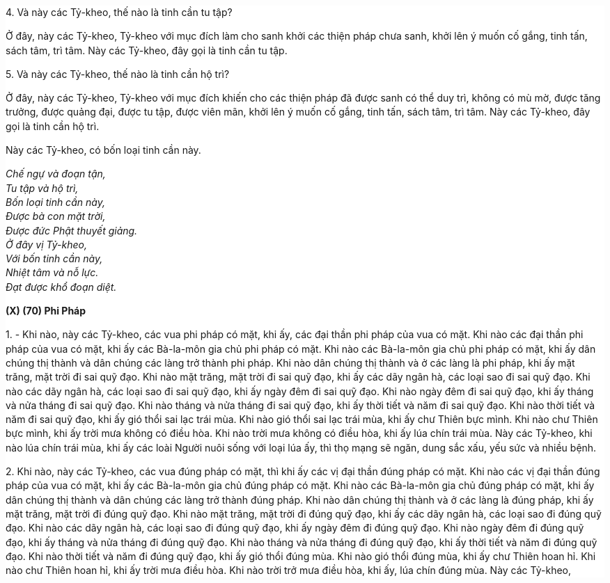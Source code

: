 4\. Và này các Tỷ-kheo, thế nào là tinh cần tu tập?

Ở đây, này các Tỷ-kheo, Tỷ-kheo với mục đích làm cho sanh khởi các thiện pháp chưa sanh, khởi lên ý
muốn cố gắng, tinh tấn, sách tâm, trì tâm. Này các Tỷ-kheo, đây gọi là tinh cần tu tập.

5\. Và này các Tỷ-kheo, thế nào là tinh cần hộ trì?

Ở đây, này các Tỷ-kheo, Tỷ-kheo với mục đích khiến cho các thiện pháp đã được sanh có thể duy trì,
không có mù mờ, được tăng trưởng, được quảng đại, được tu tập, được viên mãn, khởi lên ý muốn cố
gắng, tinh tấn, sách tâm, trì tâm. Này các Tỷ-kheo, đây gọi là tinh cần hộ trì.

Này các Tỷ-kheo, có bốn loại tinh cần này.

_Chế ngự và đoạn tận,_\
_Tu tập và hộ trì,_\
_Bốn loại tinh cần này,_\
_Ðược bà con mặt trời,_\
_Ðược đức Phật thuyết giảng._\
_Ở đây vị Tỷ-kheo,_\
_Với bốn tinh cần này,_\
_Nhiệt tâm và nỗ lực._\
_Ðạt được khổ đoạn diệt._


**(X) (70) Phi Pháp**

1\. - Khi nào, này các Tỷ-kheo, các vua phi pháp có mặt, khi ấy, các đại thần phi pháp của vua có mặt.
Khi nào các đại thần phi pháp của vua có mặt, khi ấy các Bà-la-môn gia chủ phi pháp có mặt. Khi nào
các Bà-la-môn gia chủ phi pháp có mặt, khi ấy dân chúng thị thành và dân chúng các làng trở thành phi
pháp. Khi nào dân chúng thị thành và ở các làng là phi pháp, khi ấy mặt trăng, mặt trời đi sai quỹ đạo.
Khi nào mặt trăng, mặt trời đi sai quỹ đạo, khi ấy các dãy ngân hà, các loại sao đi sai quỹ đạo. Khi nào
các dãy ngân hà, các loại sao đi sai quỹ đạo, khi ấy ngày đêm đi sai quỹ đạo. Khi nào ngày đêm đi sai
quỹ đạo, khi ấy tháng và nửa tháng đi sai quỹ đạo. Khi nào tháng và nửa tháng đi sai quỹ đạo, khi ấy
thời tiết và năm đi sai quỹ đạo. Khi nào thời tiết và năm đi sai quỹ đạo, khi ấy gió thổi sai lạc trái mùa.
Khi nào gió thổi sai lạc trái mùa, khi ấy chư Thiên bực mình. Khi nào chư Thiên bực mình, khi ấy trời
mưa không có điều hòa. Khi nào trời mưa không có điều hòa, khi ấy lúa chín trái mùa. Này các Tỷ-kheo,
khi nào lúa chín trái mùa, khi ấy các loài Người nuôi sống với loại lúa ấy, thì thọ mạng sẽ ngăn, dung
sắc xấu, yếu sức và nhiều bệnh.

2\. Khi nào, này các Tỷ-kheo, các vua đúng pháp có mặt, thì khi ấy các vị đại thần đúng pháp có mặt.
Khi nào các vị đại thần đúng pháp của vua có mặt, khi ấy các Bà-la-môn gia chủ đúng pháp có mặt. Khi
nào các Bà-la-môn gia chủ đúng pháp có mặt, khi ấy dân chúng thị thành và dân chúng các làng trở
thành đúng pháp. Khi nào dân chúng thị thành và ở các làng là đúng pháp, khi ấy mặt trăng, mặt trời đi
đúng quỹ đạo. Khi nào mặt trăng, mặt trời đi đúng quỹ đạo, khi ấy các dãy ngân hà, các loại sao đi đúng
quỹ đạo. Khi nào các dãy ngân hà, các loại sao đi đúng quỹ đạo, khi ấy ngày đêm đi đúng quỹ đạo. Khi
nào ngày đêm đi đúng quỹ đạo, khi ấy tháng và nửa tháng đi đúng quỹ đạo. Khi nào tháng và nửa tháng
đi đúng quỹ đạo, khi ấy thời tiết và năm đi đúng quỹ đạo. Khi nào thời tiết và năm đi đúng quỹ đạo, khi
ấy gió thổi đúng mùa. Khi nào gió thổi đúng mùa, khi ấy chư Thiên hoan hỉ. Khi nào chư Thiên hoan hỉ,
khi ấy trời mưa điều hòa. Khi nào trời trở mưa điều hòa, khi ấy, lúa chín đúng mùa. Này các Tỷ-kheo,
